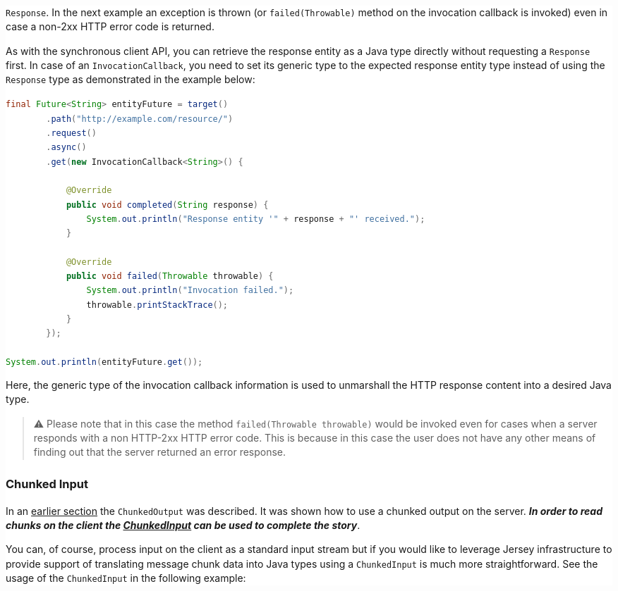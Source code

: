 `Response`. In the next example an exception is thrown (or `failed(Throwable)` method on the invocation callback is
invoked) even in case a non-2xx HTTP error code is returned.

As with the synchronous client API, you can retrieve the response entity as a Java type directly without requesting a
`Response` first. In case of an `InvocationCallback`, you need to set its generic type to the expected response entity
type instead of using the `Response` type as demonstrated in the example below:

```java
final Future<String> entityFuture = target()
        .path("http://example.com/resource/")
        .request()
        .async()
        .get(new InvocationCallback<String>() {

            @Override
            public void completed(String response) {
                System.out.println("Response entity '" + response + "' received.");
            }
 
            @Override
            public void failed(Throwable throwable) {
                System.out.println("Invocation failed.");
                throwable.printStackTrace();
            }
        });

System.out.println(entityFuture.get());
```

Here, the generic type of the invocation callback information is used to unmarshall the HTTP response content into a
desired Java type.

> ⚠️ Please note that in this case the method `failed(Throwable throwable)` would be invoked even for cases when a
> server responds with a non HTTP-2xx HTTP error code. This is because in this case the user does not have any other
> means of finding out that the server returned an error response.

### Chunked Input

In an [earlier section](#chunked-output) the `ChunkedOutput` was described. It was shown how to use a chunked output on
the server. ***In order to read chunks on the client the
[ChunkedInput](https://eclipse-ee4j.github.io/jersey.github.io/apidocs/snapshot/jersey/org/glassfish/jersey/client/ChunkedInput.html)
can be used to complete the story***.

You can, of course, process input on the client as a standard input stream but if you would like to leverage Jersey
infrastructure to provide support of translating message chunk data into Java types using a `ChunkedInput` is much more
straightforward. See the usage of the `ChunkedInput` in the following example:
